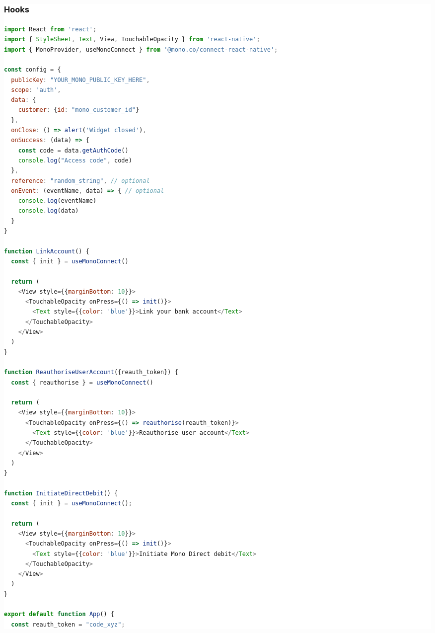 
### Hooks
```js
import React from 'react';
import { StyleSheet, Text, View, TouchableOpacity } from 'react-native';
import { MonoProvider, useMonoConnect } from '@mono.co/connect-react-native';

const config = {
  publicKey: "YOUR_MONO_PUBLIC_KEY_HERE",
  scope: 'auth',
  data: {
    customer: {id: "mono_customer_id"}
  },
  onClose: () => alert('Widget closed'),
  onSuccess: (data) => {
    const code = data.getAuthCode()
    console.log("Access code", code)
  },
  reference: "random_string", // optional
  onEvent: (eventName, data) => { // optional
    console.log(eventName)
    console.log(data)
  }
}

function LinkAccount() {
  const { init } = useMonoConnect()

  return (
    <View style={{marginBottom: 10}}>
      <TouchableOpacity onPress={() => init()}>
        <Text style={{color: 'blue'}}>Link your bank account</Text>
      </TouchableOpacity>
    </View>
  )
}

function ReauthoriseUserAccount({reauth_token}) {
  const { reauthorise } = useMonoConnect()

  return (
    <View style={{marginBottom: 10}}>
      <TouchableOpacity onPress={() => reauthorise(reauth_token)}>
        <Text style={{color: 'blue'}}>Reauthorise user account</Text>
      </TouchableOpacity>
    </View>
  )
}

function InitiateDirectDebit() {
  const { init } = useMonoConnect();

  return (
    <View style={{marginBottom: 10}}>
      <TouchableOpacity onPress={() => init()}>
        <Text style={{color: 'blue'}}>Initiate Mono Direct debit</Text>
      </TouchableOpacity>
    </View>
  )
}

export default function App() {
  const reauth_token = "code_xyz";
```